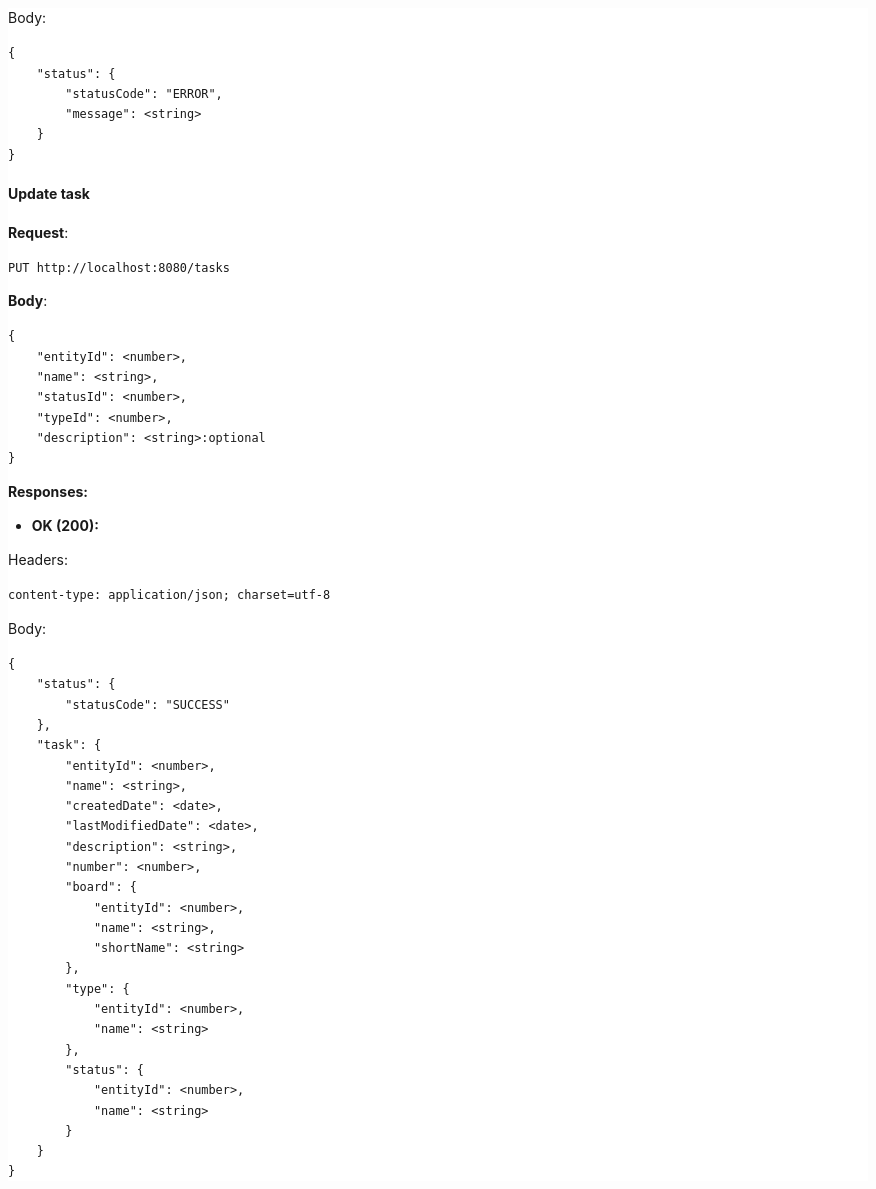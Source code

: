Body:
```code
{
    "status": {
        "statusCode": "ERROR",
        "message": <string>
    }
}
```

#### Update task

**Request**:
```http request
PUT http://localhost:8080/tasks
```

**Body**:
```code
{
    "entityId": <number>,
    "name": <string>,
    "statusId": <number>,
    "typeId": <number>,
    "description": <string>:optional
}
```

**Responses:**

* **OK (200):**

Headers:
```code
content-type: application/json; charset=utf-8
```

Body:
```code
{
    "status": {
        "statusCode": "SUCCESS"
    },
    "task": {
        "entityId": <number>,
        "name": <string>,
        "createdDate": <date>,
        "lastModifiedDate": <date>,
        "description": <string>,
        "number": <number>,
        "board": {
            "entityId": <number>,
            "name": <string>,
            "shortName": <string>
        },
        "type": {
            "entityId": <number>,
            "name": <string>
        },
        "status": {
            "entityId": <number>,
            "name": <string>
        }
    }
}
```
